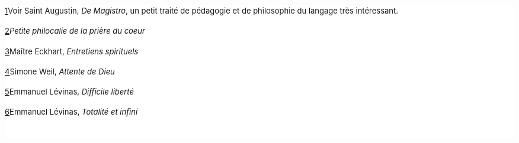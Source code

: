 <div id="sdfootnote1">

<span style="font-size: small;"><a class="sdfootnotesym" href="#sdfootnote1anc" name="sdfootnote1sym">1</a><span lang="fr-FR">Voir Saint Augustin, </span><span lang="fr-FR"><i>De Magistro</i></span><span lang="fr-FR">, un petit traité de pédagogie et de philosophie du langage très intéressant.</span></span>

</div>
<div id="sdfootnote2">

<span style="font-size: small;"><a class="sdfootnotesym" href="#sdfootnote2anc" name="sdfootnote2sym">2</a><span lang="fr-FR"><i>Petite philocalie de la prière du coeur</i></span></span>

</div>
<div id="sdfootnote3">

<span style="font-size: small;"><a class="sdfootnotesym" href="#sdfootnote3anc" name="sdfootnote3sym">3</a><span lang="fr-FR">Maître Eckhart, </span><span lang="fr-FR"><i>Entretiens spirituels</i></span></span>

</div>
<div id="sdfootnote4">

<span style="font-size: small;"><a class="sdfootnotesym" href="#sdfootnote4anc" name="sdfootnote4sym">4</a><span lang="fr-FR">Simone Weil, </span><span lang="fr-FR"><i>Attente de Dieu</i></span></span>

</div>
<div id="sdfootnote5">

<span style="font-size: small;"><a class="sdfootnotesym" href="#sdfootnote5anc" name="sdfootnote5sym">5</a><span lang="fr-FR">Emmanuel Lévinas, </span><span lang="fr-FR"><i>Difficile liberté</i></span></span>

</div>
<div id="sdfootnote6">

<span style="font-size: small;"><a class="sdfootnotesym" href="#sdfootnote6anc" name="sdfootnote6sym">6</a><span lang="fr-FR">Emmanuel Lévinas, </span><span lang="fr-FR"><i>Totalité et infini</i></span></span>

</div>
&nbsp;
